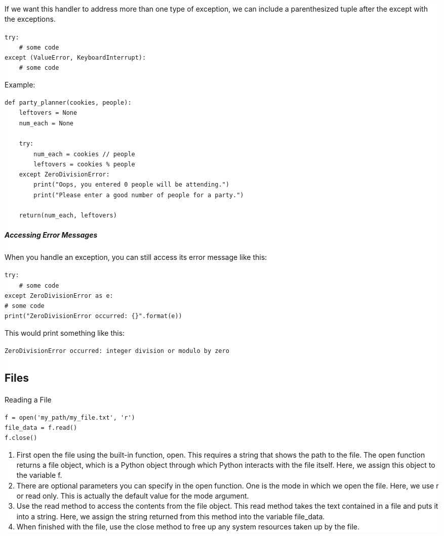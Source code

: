 If we want this handler to address more than one type of exception, we can include a parenthesized tuple after the except with the exceptions.

    try:
        # some code
    except (ValueError, KeyboardInterrupt):
        # some code

Example:

    def party_planner(cookies, people):
        leftovers = None
        num_each = None

        try:
            num_each = cookies // people
            leftovers = cookies % people
        except ZeroDivisionError:
            print("Oops, you entered 0 people will be attending.")
            print("Please enter a good number of people for a party.")

        return(num_each, leftovers)

##### Accessing Error Messages

When you handle an exception, you can still access its error message like this:

    try:
        # some code
    except ZeroDivisionError as e:
    # some code
    print("ZeroDivisionError occurred: {}".format(e))

This would print something like this:

    ZeroDivisionError occurred: integer division or modulo by zero

## Files

Reading a File

    f = open('my_path/my_file.txt', 'r')
    file_data = f.read()
    f.close()

1. First open the file using the built-in function, open. This requires a string that shows the path to the file. The open function returns a file object, which is a Python object through which Python interacts with the file itself. Here, we assign this object to the variable f.
2. There are optional parameters you can specify in the open function. One is the mode in which we open the file. Here, we use r or read only. This is actually the default value for the mode argument.
3. Use the read method to access the contents from the file object. This read method takes the text contained in a file and puts it into a string. Here, we assign the string returned from this method into the variable file_data.
4. When finished with the file, use the close method to free up any system resources taken up by the file.
